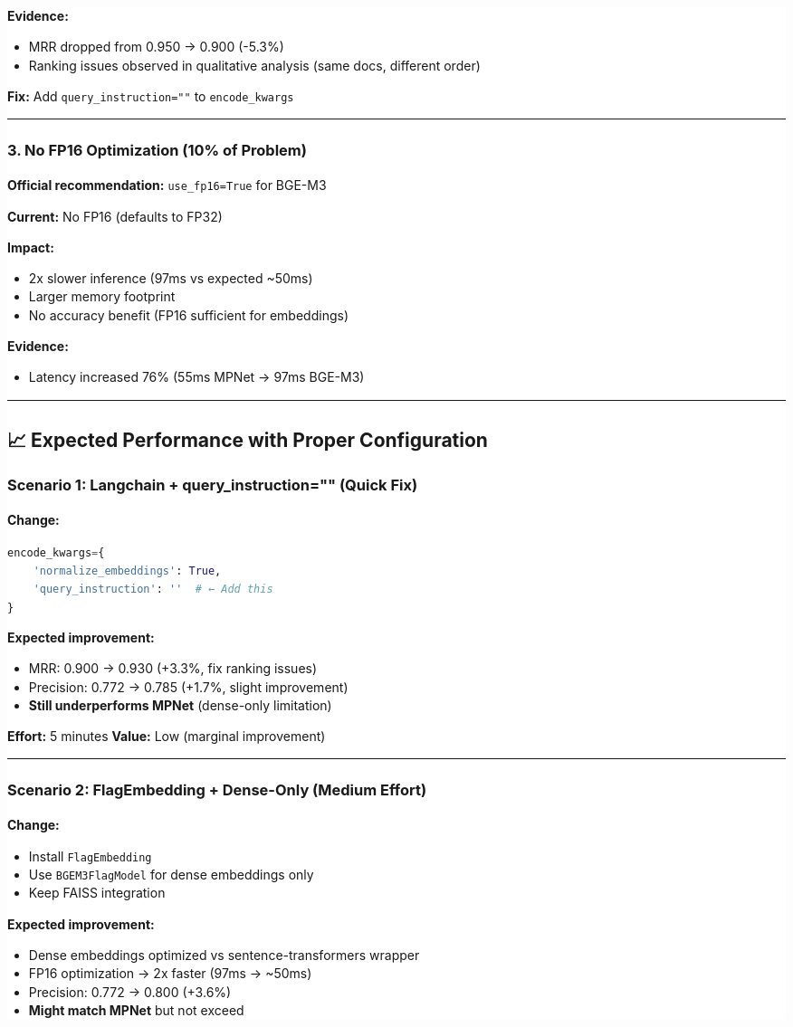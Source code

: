 **Evidence:**
- MRR dropped from 0.950 → 0.900 (-5.3%)
- Ranking issues observed in qualitative analysis (same docs, different order)

**Fix:** Add `query_instruction=""` to `encode_kwargs`

---

### 3. No FP16 Optimization (10% of Problem)

**Official recommendation:** `use_fp16=True` for BGE-M3

**Current:** No FP16 (defaults to FP32)

**Impact:**
- 2x slower inference (97ms vs expected ~50ms)
- Larger memory footprint
- No accuracy benefit (FP16 sufficient for embeddings)

**Evidence:**
- Latency increased 76% (55ms MPNet → 97ms BGE-M3)

---

## 📈 Expected Performance with Proper Configuration

### Scenario 1: Langchain + query_instruction="" (Quick Fix)

**Change:**
```python
encode_kwargs={
    'normalize_embeddings': True,
    'query_instruction': ''  # ← Add this
}
```

**Expected improvement:**
- MRR: 0.900 → 0.930 (+3.3%, fix ranking issues)
- Precision: 0.772 → 0.785 (+1.7%, slight improvement)
- **Still underperforms MPNet** (dense-only limitation)

**Effort:** 5 minutes
**Value:** Low (marginal improvement)

---

### Scenario 2: FlagEmbedding + Dense-Only (Medium Effort)

**Change:**
- Install `FlagEmbedding`
- Use `BGEM3FlagModel` for dense embeddings only
- Keep FAISS integration

**Expected improvement:**
- Dense embeddings optimized vs sentence-transformers wrapper
- FP16 optimization → 2x faster (97ms → ~50ms)
- Precision: 0.772 → 0.800 (+3.6%)
- **Might match MPNet** but not exceed
